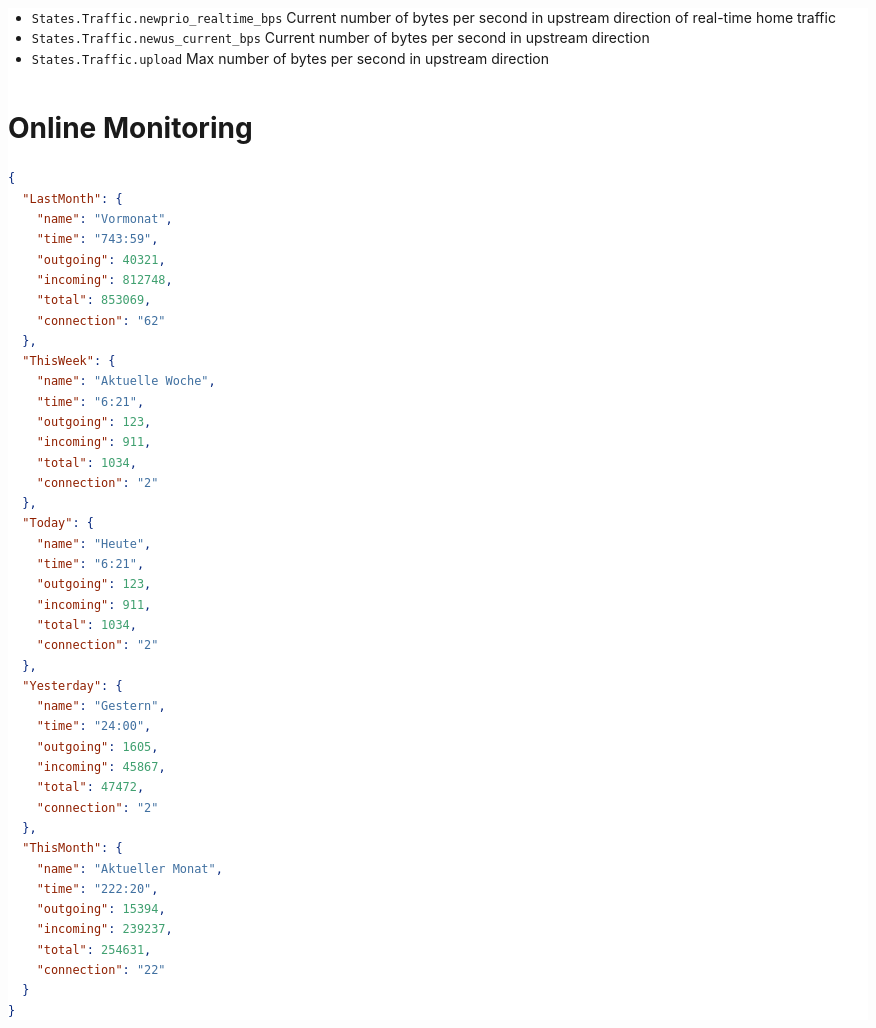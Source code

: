 - `States.Traffic.newprio_realtime_bps` Current number of bytes per second in upstream direction of real-time home traffic
- `States.Traffic.newus_current_bps` Current number of bytes per second in upstream direction
- `States.Traffic.upload` Max number of bytes per second in upstream direction

# Online Monitoring

```JSON
{
  "LastMonth": {
    "name": "Vormonat",
    "time": "743:59",
    "outgoing": 40321,
    "incoming": 812748,
    "total": 853069,
    "connection": "62"
  },
  "ThisWeek": {
    "name": "Aktuelle Woche",
    "time": "6:21",
    "outgoing": 123,
    "incoming": 911,
    "total": 1034,
    "connection": "2"
  },
  "Today": {
    "name": "Heute",
    "time": "6:21",
    "outgoing": 123,
    "incoming": 911,
    "total": 1034,
    "connection": "2"
  },
  "Yesterday": {
    "name": "Gestern",
    "time": "24:00",
    "outgoing": 1605,
    "incoming": 45867,
    "total": 47472,
    "connection": "2"
  },
  "ThisMonth": {
    "name": "Aktueller Monat",
    "time": "222:20",
    "outgoing": 15394,
    "incoming": 239237,
    "total": 254631,
    "connection": "22"
  }
}
```
